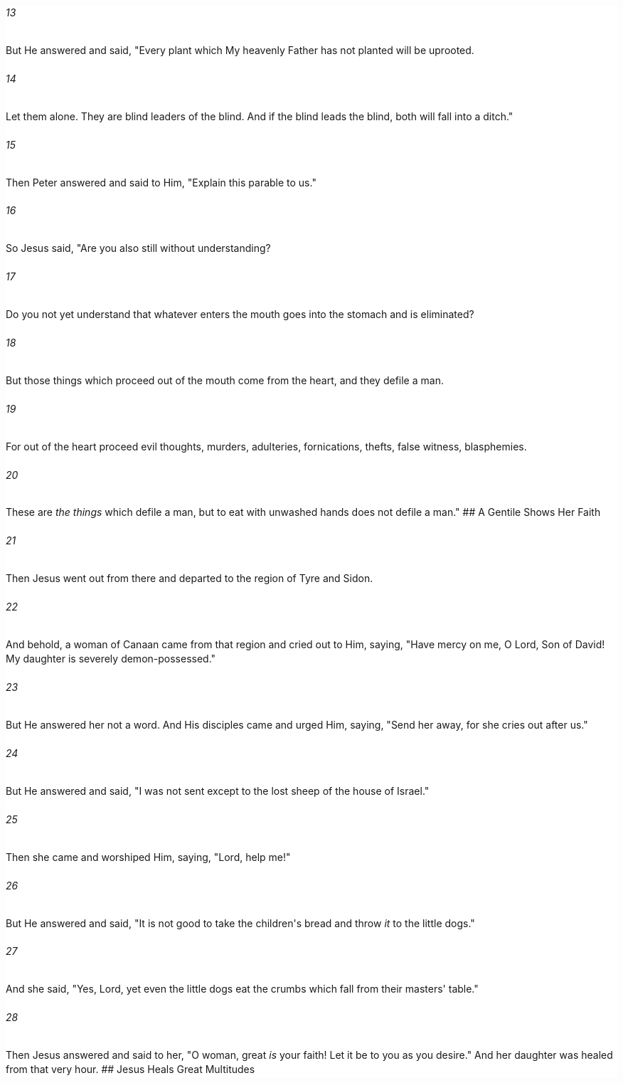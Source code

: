 ###### 13 
But He answered and said, "Every plant which My heavenly Father has not planted will be uprooted. 

###### 14 
Let them alone. They are blind leaders of the blind. And if the blind leads the blind, both will fall into a ditch." 

###### 15 
Then Peter answered and said to Him, "Explain this parable to us." 

###### 16 
So Jesus said, "Are you also still without understanding? 

###### 17 
Do you not yet understand that whatever enters the mouth goes into the stomach and is eliminated? 

###### 18 
But those things which proceed out of the mouth come from the heart, and they defile a man. 

###### 19 
For out of the heart proceed evil thoughts, murders, adulteries, fornications, thefts, false witness, blasphemies. 

###### 20 
These are _the things_ which defile a man, but to eat with unwashed hands does not defile a man." ## A Gentile Shows Her Faith 

###### 21 
Then Jesus went out from there and departed to the region of Tyre and Sidon. 

###### 22 
And behold, a woman of Canaan came from that region and cried out to Him, saying, "Have mercy on me, O Lord, Son of David! My daughter is severely demon-possessed." 

###### 23 
But He answered her not a word. And His disciples came and urged Him, saying, "Send her away, for she cries out after us." 

###### 24 
But He answered and said, "I was not sent except to the lost sheep of the house of Israel." 

###### 25 
Then she came and worshiped Him, saying, "Lord, help me!" 

###### 26 
But He answered and said, "It is not good to take the children's bread and throw _it_ to the little dogs." 

###### 27 
And she said, "Yes, Lord, yet even the little dogs eat the crumbs which fall from their masters' table." 

###### 28 
Then Jesus answered and said to her, "O woman, great _is_ your faith! Let it be to you as you desire." And her daughter was healed from that very hour. ## Jesus Heals Great Multitudes 
